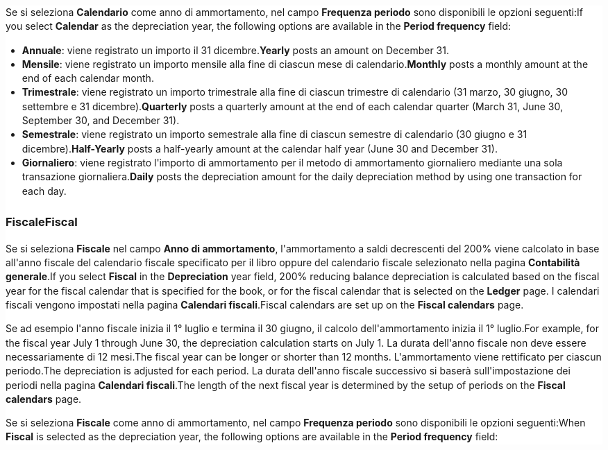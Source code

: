 <span data-ttu-id="1f35c-121">Se si seleziona **Calendario** come anno di ammortamento, nel campo **Frequenza periodo** sono disponibili le opzioni seguenti:</span><span class="sxs-lookup"><span data-stu-id="1f35c-121">If you select **Calendar** as the depreciation year, the following options are available in the **Period frequency** field:</span></span>

-   <span data-ttu-id="1f35c-122">**Annuale**: viene registrato un importo il 31 dicembre.</span><span class="sxs-lookup"><span data-stu-id="1f35c-122">**Yearly** posts an amount on December 31.</span></span>
-   <span data-ttu-id="1f35c-123">**Mensile**: viene registrato un importo mensile alla fine di ciascun mese di calendario.</span><span class="sxs-lookup"><span data-stu-id="1f35c-123">**Monthly** posts a monthly amount at the end of each calendar month.</span></span>
-   <span data-ttu-id="1f35c-124">**Trimestrale**: viene registrato un importo trimestrale alla fine di ciascun trimestre di calendario (31 marzo, 30 giugno, 30 settembre e 31 dicembre).</span><span class="sxs-lookup"><span data-stu-id="1f35c-124">**Quarterly** posts a quarterly amount at the end of each calendar quarter (March 31, June 30, September 30, and December 31).</span></span>
-   <span data-ttu-id="1f35c-125">**Semestrale**: viene registrato un importo semestrale alla fine di ciascun semestre di calendario (30 giugno e 31 dicembre).</span><span class="sxs-lookup"><span data-stu-id="1f35c-125">**Half-Yearly** posts a half-yearly amount at the calendar half year (June 30 and December 31).</span></span>
-   <span data-ttu-id="1f35c-126">**Giornaliero**: viene registrato l'importo di ammortamento per il metodo di ammortamento giornaliero mediante una sola transazione giornaliera.</span><span class="sxs-lookup"><span data-stu-id="1f35c-126">**Daily** posts the depreciation amount for the daily depreciation method by using one transaction for each day.</span></span>

### <a name="fiscal"></a><span data-ttu-id="1f35c-127">Fiscale</span><span class="sxs-lookup"><span data-stu-id="1f35c-127">Fiscal</span></span>

<span data-ttu-id="1f35c-128">Se si seleziona **Fiscale** nel campo **Anno di ammortamento**, l'ammortamento a saldi decrescenti del 200% viene calcolato in base all'anno fiscale del calendario fiscale specificato per il libro oppure del calendario fiscale selezionato nella pagina **Contabilità generale**.</span><span class="sxs-lookup"><span data-stu-id="1f35c-128">If you select **Fiscal** in the **Depreciation** year field, 200% reducing balance depreciation is calculated based on the fiscal year for the fiscal calendar that is specified for the book, or for the fiscal calendar that is selected on the **Ledger** page.</span></span> <span data-ttu-id="1f35c-129">I calendari fiscali vengono impostati nella pagina **Calendari fiscali**.</span><span class="sxs-lookup"><span data-stu-id="1f35c-129">Fiscal calendars are set up on the **Fiscal calendars** page.</span></span> 

<span data-ttu-id="1f35c-130">Se ad esempio l'anno fiscale inizia il 1° luglio e termina il 30 giugno, il calcolo dell'ammortamento inizia il 1° luglio.</span><span class="sxs-lookup"><span data-stu-id="1f35c-130">For example, for the fiscal year July 1 through June 30, the depreciation calculation starts on July 1.</span></span> <span data-ttu-id="1f35c-131">La durata dell'anno fiscale non deve essere necessariamente di 12 mesi.</span><span class="sxs-lookup"><span data-stu-id="1f35c-131">The fiscal year can be longer or shorter than 12 months.</span></span> <span data-ttu-id="1f35c-132">L'ammortamento viene rettificato per ciascun periodo.</span><span class="sxs-lookup"><span data-stu-id="1f35c-132">The depreciation is adjusted for each period.</span></span> <span data-ttu-id="1f35c-133">La durata dell'anno fiscale successivo si baserà sull'impostazione dei periodi nella pagina **Calendari fiscali**.</span><span class="sxs-lookup"><span data-stu-id="1f35c-133">The length of the next fiscal year is determined by the setup of periods on the **Fiscal calendars** page.</span></span> 

<span data-ttu-id="1f35c-134">Se si seleziona **Fiscale** come anno di ammortamento, nel campo **Frequenza periodo** sono disponibili le opzioni seguenti:</span><span class="sxs-lookup"><span data-stu-id="1f35c-134">When **Fiscal** is selected as the depreciation year, the following options are available in the **Period frequency** field:</span></span>
